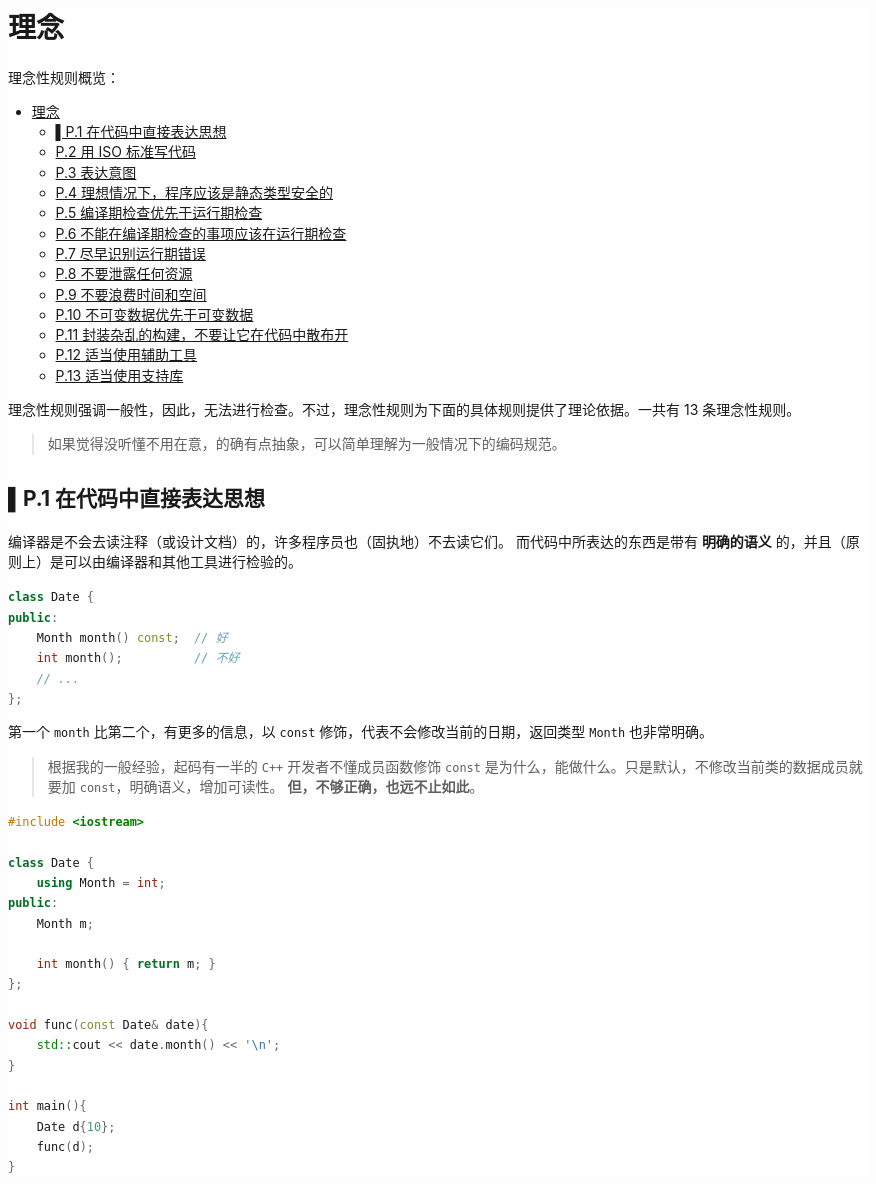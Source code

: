 # 理念

[cpp/container/array]: https://zh.cppreference.com/w/cpp/container/array
[cpp/thread/mutex]: https://zh.cppreference.com/w/cpp/thread/mutex
[cpp/thread/mutex/lock]: https://zh.cppreference.com/w/cpp/thread/mutex/lock
[cpp/thread/mutex/unlock]: https://zh.cppreference.com/w/cpp/thread/mutex/unlock
[cpp/thread/lock_guard]: https://zh.cppreference.com/w/cpp/thread/lock_guard
[cpp/language/implicit_conversion]: https://zh.cppreference.com/w/cpp/language/implicit_conversion
[cpp/container/span]: https://zh.cppreference.com/w/cpp/container/span
[cpp/string/basic_string]: https://zh.cppreference.com/w/cpp/string/basic_string
[cpp/string/basic_string/size]: https://zh.cppreference.com/w/cpp/string/basic_string/size

理念性规则概览：

- [理念](#理念)
  + [▌P.1 在代码中直接表达思想](#p1-在代码中直接表达思想)
  + [P.2 用 ISO 标准写代码](#p2-用-iso-标准写代码)
  + [P.3 表达意图](#p3-表达意图)
  + [P.4 理想情况下，程序应该是静态类型安全的](#p4-理想情况下程序应该是静态类型安全的)
  + [P.5 编译期检查优先于运行期检查](#p5-编译期检查优先于运行期检查)
  + [P.6 不能在编译期检查的事项应该在运行期检查](#p6-不能在编译期检查的事项应该在运行期检查)
  + [P.7 尽早识别运行期错误](#p7-尽早识别运行期错误)
  + [P.8 不要泄露任何资源](#p8-不要泄露任何资源)
  + [P.9 不要浪费时间和空间](#p9-不要浪费时间和空间)
  + [P.10 不可变数据优先于可变数据](#p10-不可变数据优先于可变数据)
  + [P.11 封装杂乱的构建，不要让它在代码中散布开](#p11-封装杂乱的构建不要让它在代码中散布开)
  + [P.12 适当使用辅助工具](#p12-适当使用辅助工具)
  + [P.13 适当使用支持库](#p13-适当使用支持库)

理念性规则强调一般性，因此，无法进行检查。不过，理念性规则为下面的具体规则提供了理论依据。一共有 13 条理念性规则。

> 如果觉得没听懂不用在意，的确有点抽象，可以简单理解为一般情况下的编码规范。

## <span id="P1">▌P.1 在代码中直接表达思想</span>

编译器是不会去读注释（或设计文档）的，许多程序员也（固执地）不去读它们。 而代码中所表达的东西是带有 **明确的语义** 的，并且（原则上）是可以由编译器和其他工具进行检验的。

```cpp
class Date {
public:
    Month month() const;  // 好
    int month();          // 不好
    // ...
};
```

第一个 `month` 比第二个，有更多的信息，以 `const` 修饰，代表不会修改当前的日期，返回类型 `Month` 也非常明确。

> 根据我的一般经验，起码有一半的 `C++` 开发者不懂成员函数修饰 `const` 是为什么，能做什么。只是默认，不修改当前类的数据成员就要加 `const`，明确语义，增加可读性。 **但，不够正确，也远不止如此**。

```cpp
#include <iostream>

class Date {
    using Month = int;
public:
    Month m;

    int month() { return m; }          
};

void func(const Date& date){
    std::cout << date.month() << '\n';
}

int main(){
    Date d{10};
    func(d);
} 
```
